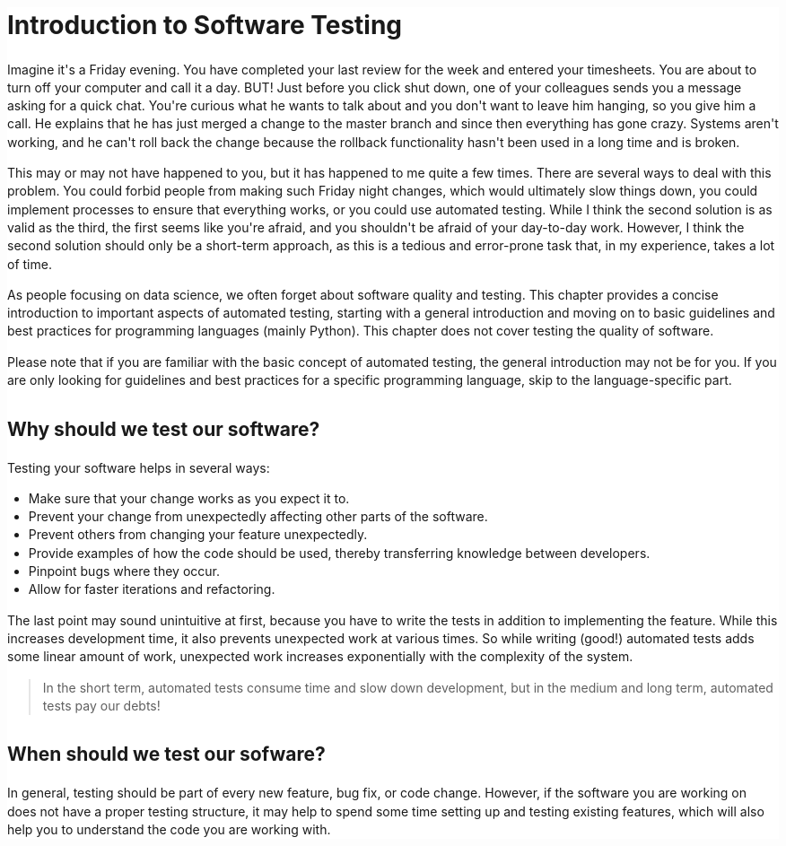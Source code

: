 # Introduction to Software Testing

Imagine it's a Friday evening. You have completed your last review for the week and entered your timesheets. You are about to turn off your computer and call it a day. BUT! Just before you click shut down, one of your colleagues sends you a message asking for a quick chat. You're curious what he wants to talk about and you don't want to leave him hanging, so you give him a call. He explains that he has just merged a change to the master branch and since then everything has gone crazy. Systems aren't working, and he can't roll back the change because the rollback functionality hasn't been used in a long time and is broken.

This may or may not have happened to you, but it has happened to me quite a few times. There are several ways to deal with this problem. You could forbid people from making such Friday night changes, which would ultimately slow things down, you could implement processes to ensure that everything works, or you could use automated testing. While I think the second solution is as valid as the third, the first seems like you're afraid, and you shouldn't be afraid of your day-to-day work. However, I think the second solution should only be a short-term approach, as this is a tedious and error-prone task that, in my experience, takes a lot of time.

As people focusing on data science, we often forget about software quality and testing. This chapter provides a concise introduction to important aspects of automated testing, starting with a general introduction and moving on to basic guidelines and best practices for programming languages (mainly Python). This chapter does not cover testing the quality of software.

Please note that if you are familiar with the basic concept of automated testing, the general introduction may not be for you. If you are only looking for guidelines and best practices for a specific programming language, skip to the language-specific part.


## Why should we test our software?

Testing your software helps in several ways:

- Make sure that your change works as you expect it to.
- Prevent your change from unexpectedly affecting other parts of the software.
- Prevent others from changing your feature unexpectedly.
- Provide examples of how the code should be used, thereby transferring knowledge between developers.
- Pinpoint bugs where they occur.
- Allow for faster iterations and refactoring.

The last point may sound unintuitive at first, because you have to write the tests in addition to implementing the feature. While this increases development time, it also prevents unexpected work at various times. So while writing (good!) automated tests adds some linear amount of work, unexpected work increases exponentially with the complexity of the system.

> In the short term, automated tests consume time and slow down development, but in the medium and long term, automated tests pay our debts!


## When should we test our sofware?

In general, testing should be part of every new feature, bug fix, or code change. However, if the software you are working on does not have a proper testing structure, it may help to spend some time setting up and testing existing features, which will also help you to understand the code you are working with.
